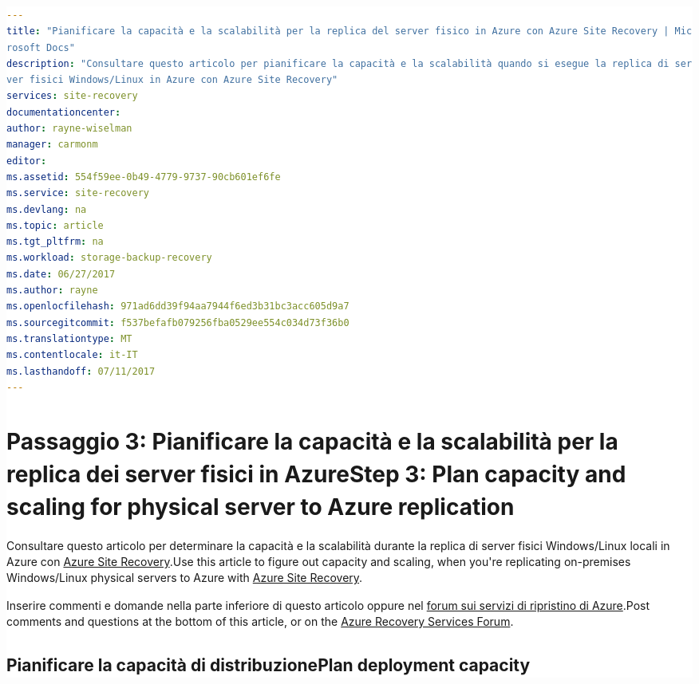 ```yaml
---
title: "Pianificare la capacità e la scalabilità per la replica del server fisico in Azure con Azure Site Recovery | Microsoft Docs"
description: "Consultare questo articolo per pianificare la capacità e la scalabilità quando si esegue la replica di server fisici Windows/Linux in Azure con Azure Site Recovery"
services: site-recovery
documentationcenter: 
author: rayne-wiselman
manager: carmonm
editor: 
ms.assetid: 554f59ee-0b49-4779-9737-90cb601ef6fe
ms.service: site-recovery
ms.devlang: na
ms.topic: article
ms.tgt_pltfrm: na
ms.workload: storage-backup-recovery
ms.date: 06/27/2017
ms.author: rayne
ms.openlocfilehash: 971ad6dd39f94aa7944f6ed3b31bc3acc605d9a7
ms.sourcegitcommit: f537befafb079256fba0529ee554c034d73f36b0
ms.translationtype: MT
ms.contentlocale: it-IT
ms.lasthandoff: 07/11/2017
---
```

# <a name="step-3-plan-capacity-and-scaling-for-physical-server-to-azure-replication"></a><span data-ttu-id="d7525-103">Passaggio 3: Pianificare la capacità e la scalabilità per la replica dei server fisici in Azure</span><span class="sxs-lookup"><span data-stu-id="d7525-103">Step 3: Plan capacity and scaling for physical server to Azure replication</span></span>

<span data-ttu-id="d7525-104">Consultare questo articolo per determinare la capacità e la scalabilità durante la replica di server fisici Windows/Linux locali in Azure con [Azure Site Recovery](site-recovery-overview.md).</span><span class="sxs-lookup"><span data-stu-id="d7525-104">Use this article to figure out capacity and scaling, when you're replicating on-premises Windows/Linux physical servers to Azure with [Azure Site Recovery](site-recovery-overview.md).</span></span>

<span data-ttu-id="d7525-105">Inserire commenti e domande nella parte inferiore di questo articolo oppure nel [forum sui servizi di ripristino di Azure](https://social.msdn.microsoft.com/forums/azure/home?forum=hypervrecovmgr).</span><span class="sxs-lookup"><span data-stu-id="d7525-105">Post comments and questions at the bottom of this article, or on the [Azure Recovery Services Forum](https://social.msdn.microsoft.com/forums/azure/home?forum=hypervrecovmgr).</span></span>


## <a name="plan-deployment-capacity"></a><span data-ttu-id="d7525-106">Pianificare la capacità di distribuzione</span><span class="sxs-lookup"><span data-stu-id="d7525-106">Plan deployment capacity</span></span>
